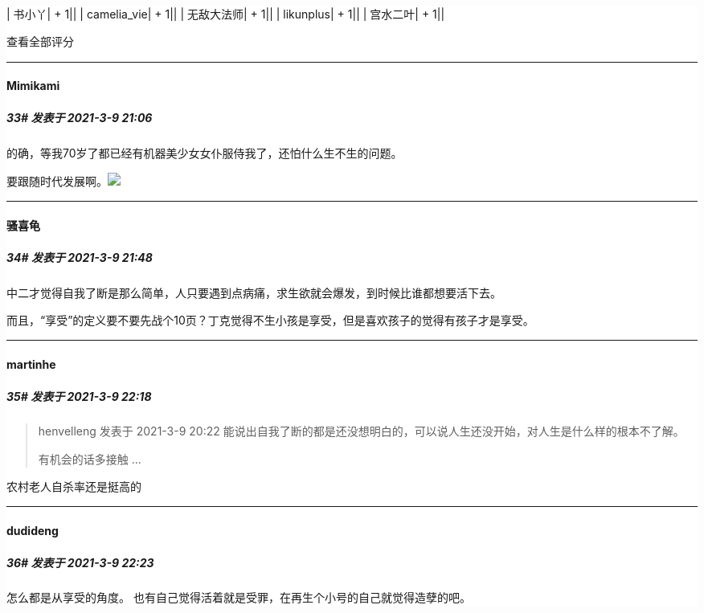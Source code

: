 | 书小丫| + 1||
| camelia_vie| + 1||
| 无敌大法师| + 1||
| likunplus| + 1||
| 宫水二叶| + 1||


查看全部评分


*****

####  Mimikami  
##### 33#       发表于 2021-3-9 21:06


的确，等我70岁了都已经有机器美少女女仆服侍我了，还怕什么生不生的问题。

要跟随时代发展啊。<img src="https://static.saraba1st.com/image/smiley/face2017/043.png" referrerpolicy="no-referrer">


*****

####  骚喜龟  
##### 34#       发表于 2021-3-9 21:48


中二才觉得自我了断是那么简单，人只要遇到点病痛，求生欲就会爆发，到时候比谁都想要活下去。


而且，“享受”的定义要不要先战个10页？丁克觉得不生小孩是享受，但是喜欢孩子的觉得有孩子才是享受。


*****

####  martinhe  
##### 35#       发表于 2021-3-9 22:18


<blockquote>henvelleng 发表于 2021-3-9 20:22
能说出自我了断的都是还没想明白的，可以说人生还没开始，对人生是什么样的根本不了解。


有机会的话多接触 ...</blockquote>
农村老人自杀率还是挺高的


*****

####  dudideng  
##### 36#       发表于 2021-3-9 22:23


怎么都是从享受的角度。
也有自己觉得活着就是受罪，在再生个小号的自己就觉得造孽的吧。

